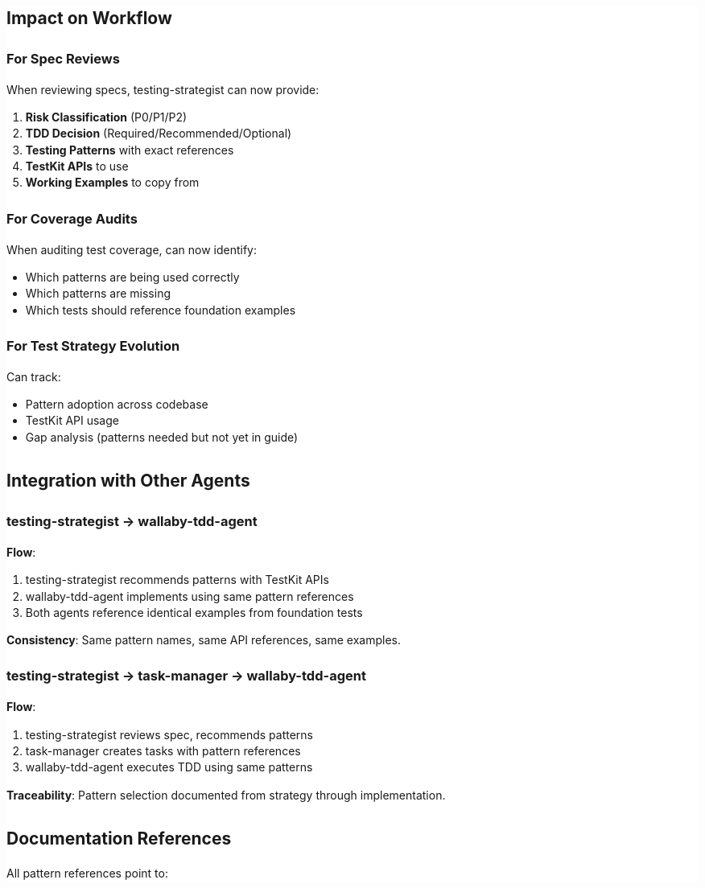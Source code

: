 ## Impact on Workflow

### For Spec Reviews

When reviewing specs, testing-strategist can now provide:

1. **Risk Classification** (P0/P1/P2)
2. **TDD Decision** (Required/Recommended/Optional)
3. **Testing Patterns** with exact references
4. **TestKit APIs** to use
5. **Working Examples** to copy from

### For Coverage Audits

When auditing test coverage, can now identify:

- Which patterns are being used correctly
- Which patterns are missing
- Which tests should reference foundation examples

### For Test Strategy Evolution

Can track:

- Pattern adoption across codebase
- TestKit API usage
- Gap analysis (patterns needed but not yet in guide)

## Integration with Other Agents

### testing-strategist → wallaby-tdd-agent

**Flow**:

1. testing-strategist recommends patterns with TestKit APIs
2. wallaby-tdd-agent implements using same pattern references
3. Both agents reference identical examples from foundation tests

**Consistency**: Same pattern names, same API references, same examples.

### testing-strategist → task-manager → wallaby-tdd-agent

**Flow**:

1. testing-strategist reviews spec, recommends patterns
2. task-manager creates tasks with pattern references
3. wallaby-tdd-agent executes TDD using same patterns

**Traceability**: Pattern selection documented from strategy through implementation.

## Documentation References

All pattern references point to:
